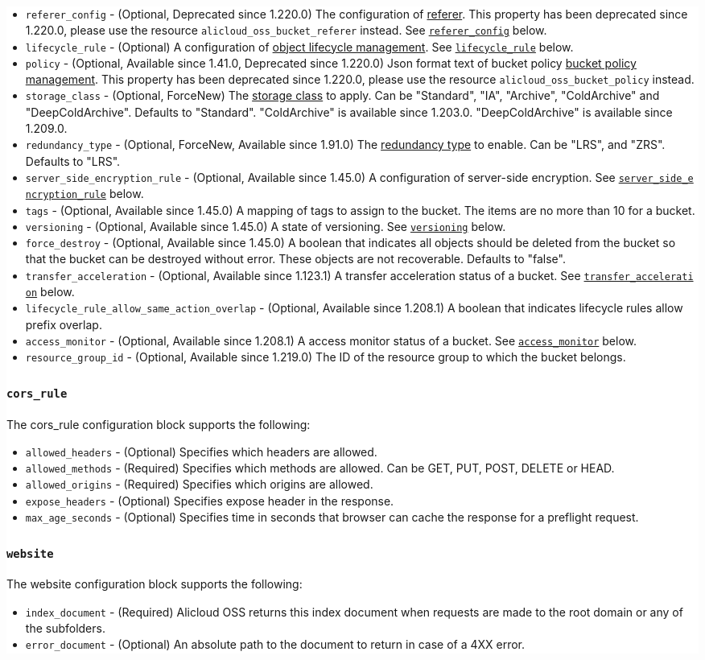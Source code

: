* `referer_config` - (Optional, Deprecated since 1.220.0) The configuration of [referer](https://www.alibabacloud.com/help/doc-detail/31901.htm). This property has been deprecated since 1.220.0, please use the resource `alicloud_oss_bucket_referer` instead. See [`referer_config`](#referer_config) below.
* `lifecycle_rule` - (Optional) A configuration of [object lifecycle management](https://www.alibabacloud.com/help/doc-detail/31904.htm). See [`lifecycle_rule`](#lifecycle_rule) below.
* `policy` - (Optional, Available since 1.41.0, Deprecated since 1.220.0) Json format text of bucket policy [bucket policy management](https://www.alibabacloud.com/help/doc-detail/100680.htm). This property has been deprecated since 1.220.0, please use the resource `alicloud_oss_bucket_policy` instead.
* `storage_class` - (Optional, ForceNew) The [storage class](https://www.alibabacloud.com/help/doc-detail/51374.htm) to apply. Can be "Standard", "IA", "Archive", "ColdArchive" and "DeepColdArchive". Defaults to "Standard". "ColdArchive" is available since 1.203.0. "DeepColdArchive" is available since 1.209.0.
* `redundancy_type` - (Optional, ForceNew, Available since 1.91.0) The [redundancy type](https://www.alibabacloud.com/help/doc-detail/90589.htm) to enable. Can be "LRS", and "ZRS". Defaults to "LRS".
* `server_side_encryption_rule` - (Optional, Available since 1.45.0) A configuration of server-side encryption. See [`server_side_encryption_rule`](#server_side_encryption_rule) below.
* `tags` - (Optional, Available since 1.45.0) A mapping of tags to assign to the bucket. The items are no more than 10 for a bucket.
* `versioning` - (Optional, Available since 1.45.0) A state of versioning. See [`versioning`](#versioning) below.
* `force_destroy` - (Optional, Available since 1.45.0) A boolean that indicates all objects should be deleted from the bucket so that the bucket can be destroyed without error. These objects are not recoverable. Defaults to "false".
* `transfer_acceleration` - (Optional, Available since 1.123.1) A transfer acceleration status of a bucket. See [`transfer_acceleration`](#transfer_acceleration) below.
* `lifecycle_rule_allow_same_action_overlap` - (Optional, Available since 1.208.1) A boolean that indicates lifecycle rules allow prefix overlap.
* `access_monitor` - (Optional, Available since 1.208.1) A access monitor status of a bucket. See [`access_monitor`](#access_monitor) below.
* `resource_group_id` - (Optional, Available since 1.219.0) The ID of the resource group to which the bucket belongs.


### `cors_rule`

The cors_rule configuration block supports the following:

* `allowed_headers` - (Optional) Specifies which headers are allowed.
* `allowed_methods` - (Required) Specifies which methods are allowed. Can be GET, PUT, POST, DELETE or HEAD.
* `allowed_origins` - (Required) Specifies which origins are allowed.
* `expose_headers` - (Optional) Specifies expose header in the response.
* `max_age_seconds` - (Optional) Specifies time in seconds that browser can cache the response for a preflight request.

### `website`

The website configuration block supports the following:

* `index_document` - (Required) Alicloud OSS returns this index document when requests are made to the root domain or any of the subfolders.
* `error_document` - (Optional) An absolute path to the document to return in case of a 4XX error.

